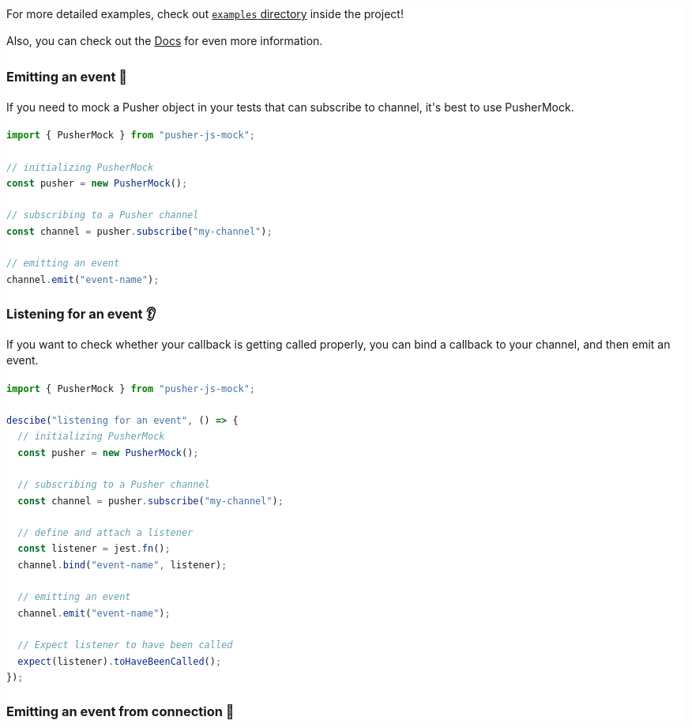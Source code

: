 For more detailed examples, check out [`examples` directory](https://github.com/nikolalsvk/pusher-js-mock/tree/master/examples)
inside the project!

Also, you can check out the
[Docs](https://nikolalsvk.github.io/pusher-js-mock/) for even more information.

### Emitting an event 📶

If you need to mock a Pusher object in your tests that can
subscribe to channel, it's best to use PusherMock.

```javascript
import { PusherMock } from "pusher-js-mock";

// initializing PusherMock
const pusher = new PusherMock();

// subscribing to a Pusher channel
const channel = pusher.subscribe("my-channel");

// emitting an event
channel.emit("event-name");
```

### Listening for an event 👂

If you want to check whether your callback is getting called properly, you can
bind a callback to your channel, and then emit an event.

```javascript
import { PusherMock } from "pusher-js-mock";

descibe("listening for an event", () => {
  // initializing PusherMock
  const pusher = new PusherMock();

  // subscribing to a Pusher channel
  const channel = pusher.subscribe("my-channel");

  // define and attach a listener
  const listener = jest.fn();
  channel.bind("event-name", listener);

  // emitting an event
  channel.emit("event-name");

  // Expect listener to have been called
  expect(listener).toHaveBeenCalled();
});
```

### Emitting an event from connection 📶
